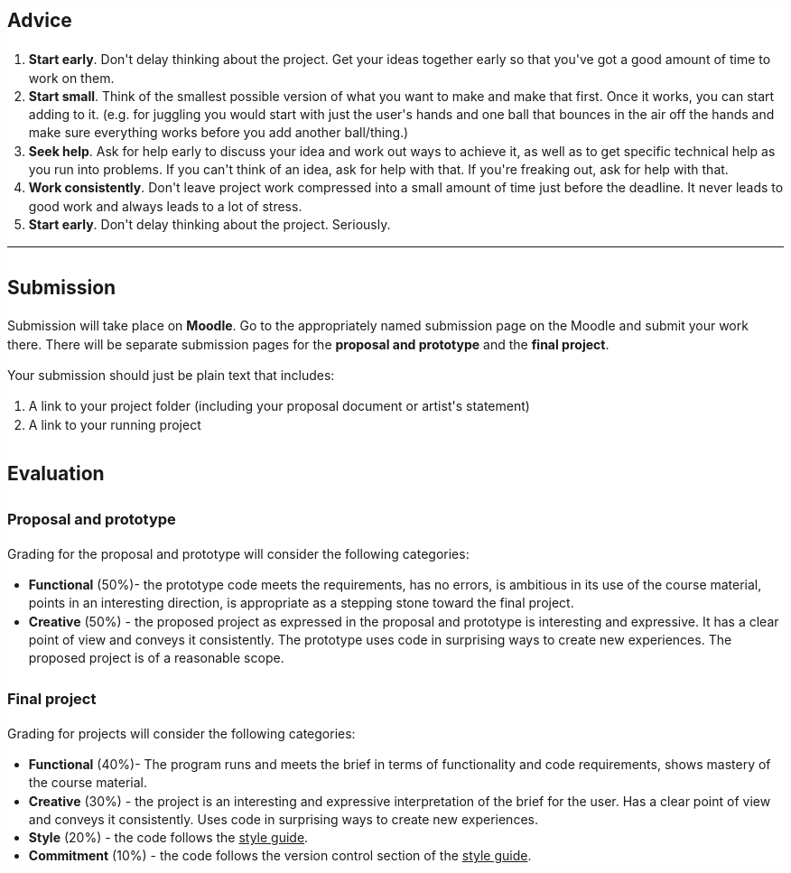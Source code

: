 
## Advice

1. **Start early**. Don't delay thinking about the project. Get your ideas together early so that you've got a good amount of time to work on them.
2. **Start small**. Think of the smallest possible version of what you want to make and make that first. Once it works, you can start adding to it. (e.g. for juggling you would start with just the user's hands and one ball that bounces in the air off the hands and make sure everything works before you add another ball/thing.)
3. **Seek help**. Ask for help early to discuss your idea and work out ways to achieve it, as well as to get specific technical help as you run into problems. If you can't think of an idea, ask for help with that. If you're freaking out, ask for help with that.
4. **Work consistently**. Don't leave project work compressed into a small amount of time just before the deadline. It never leads to good work and always leads to a lot of stress.
5. **Start early**. Don't delay thinking about the project. Seriously.

---

## Submission

Submission will take place on **Moodle**. Go to the appropriately named submission page on the Moodle and submit your work there. There will be separate submission pages for the **proposal and prototype** and the **final project**.

Your submission should just be plain text that includes:

1. A link to your project folder (including your proposal document or artist's statement)
2. A link to your running project

## Evaluation

### Proposal and prototype

Grading for the proposal and prototype will consider the following categories:

- **Functional** (50%)- the prototype code meets the requirements, has no errors, is ambitious in its use of the course material, points in an interesting direction, is appropriate as a stepping stone toward the final project.
- **Creative** (50%) - the proposed project as expressed in the proposal and prototype is interesting and expressive. It has a clear point of view and conveys it consistently. The prototype uses code in surprising ways to create new experiences. The proposed project is of a reasonable scope.

### Final project

Grading for projects will consider the following categories:

- **Functional** (40%)- The program runs and meets the brief in terms of functionality and code requirements, shows mastery of the course material.
- **Creative** (30%) - the project is an interesting and expressive interpretation of the brief for the user. Has a clear point of view and conveys it consistently. Uses code in surprising ways to create new experiences.
- **Style** (20%) - the code follows the [style guide](https://pippinbarr.github.io/cart253/guides/style-guide.html).
- **Commitment** (10%) - the code follows the version control section of the [style guide](https://pippinbarr.github.io/cart253/guides/style-guide.html).
